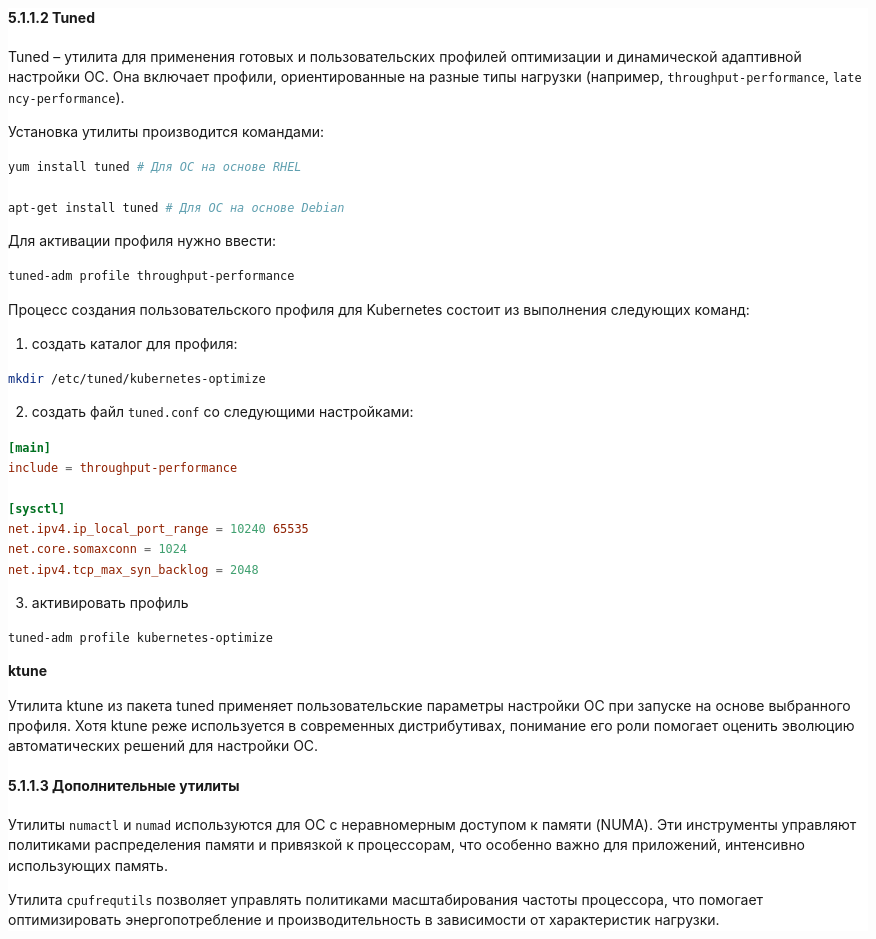 #### 5.1.1.2 Tuned

Tuned – утилита для применения готовых и пользовательских профилей оптимизации и динамической адаптивной настройки ОС.
Она включает профили, ориентированные на разные типы нагрузки (например, `throughput-performance`, `latency-performance`).

Установка утилиты производится командами:

```bash Terminal
yum install tuned # Для ОС на основе RHEL

apt-get install tuned # Для ОС на основе Debian
```

Для активации профиля нужно ввести:

```bash
tuned-adm profile throughput-performance
```

Процесс создания пользовательского профиля для Kubernetes состоит из выполнения следующих команд:

1. создать каталог для профиля:

```bash
mkdir /etc/tuned/kubernetes-optimize
```

2. создать файл `tuned.conf` со следующими настройками:

```conf tuned.conf
[main]
include = throughput-performance

[sysctl]
net.ipv4.ip_local_port_range = 10240 65535
net.core.somaxconn = 1024
net.ipv4.tcp_max_syn_backlog = 2048
```

3. активировать профиль

```bash
tuned-adm profile kubernetes-optimize
```

**ktune**

Утилита ktune из пакета tuned применяет пользовательские параметры настройки ОС при запуске на основе выбранного профиля. Хотя ktune реже используется в современных дистрибутивах, понимание его роли помогает оценить эволюцию автоматических решений для настройки ОС.

#### 5.1.1.3 Дополнительные утилиты

Утилиты `numactl` и `numad` используются для ОС с неравномерным доступом к памяти (NUMA).
Эти инструменты управляют политиками распределения памяти и привязкой к процессорам,
что особенно важно для приложений, интенсивно использующих память.

Утилита `cpufrequtils` позволяет управлять политиками масштабирования частоты процессора,
что помогает оптимизировать энергопотребление и производительность в зависимости от характеристик нагрузки.
